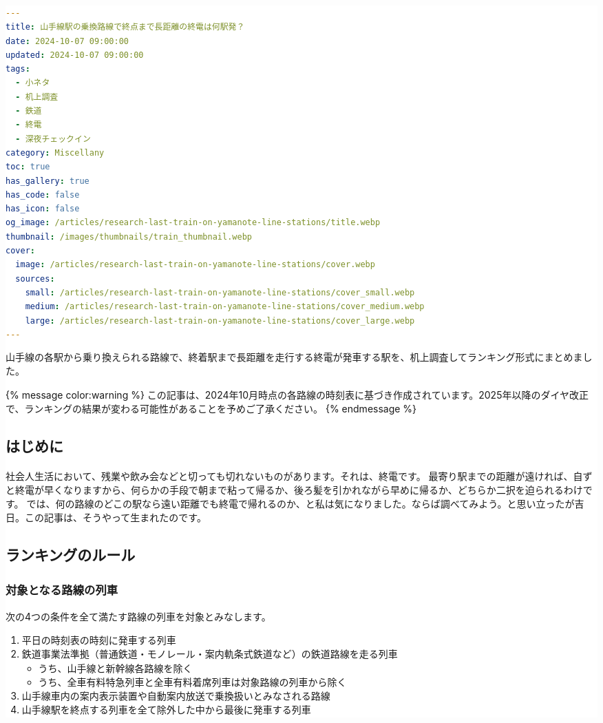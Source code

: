 ```yaml
---
title: 山手線駅の乗換路線で終点まで長距離の終電は何駅発？
date: 2024-10-07 09:00:00
updated: 2024-10-07 09:00:00
tags:
  - 小ネタ
  - 机上調査
  - 鉄道
  - 終電
  - 深夜チェックイン
category: Miscellany
toc: true
has_gallery: true
has_code: false
has_icon: false
og_image: /articles/research-last-train-on-yamanote-line-stations/title.webp
thumbnail: /images/thumbnails/train_thumbnail.webp
cover:
  image: /articles/research-last-train-on-yamanote-line-stations/cover.webp
  sources:
    small: /articles/research-last-train-on-yamanote-line-stations/cover_small.webp
    medium: /articles/research-last-train-on-yamanote-line-stations/cover_medium.webp
    large: /articles/research-last-train-on-yamanote-line-stations/cover_large.webp
---
```


山手線の各駅から乗り換えられる路線で、終着駅まで長距離を走行する終電が発車する駅を、机上調査してランキング形式にまとめました。



{% message color:warning %}
この記事は、2024年10月時点の各路線の時刻表に基づき作成されています。2025年以降のダイヤ改正で、ランキングの結果が変わる可能性があることを予めご了承ください。
{% endmessage %}

## はじめに

社会人生活において、残業や飲み会などと切っても切れないものがあります。それは、終電です。
最寄り駅までの距離が遠ければ、自ずと終電が早くなりますから、何らかの手段で朝まで粘って帰るか、後ろ髪を引かれながら早めに帰るか、どちらか二択を迫られるわけです。
では、何の路線のどこの駅なら遠い距離でも終電で帰れるのか、と私は気になりました。ならば調べてみよう。と思い立ったが吉日。この記事は、そうやって生まれたのです。

## ランキングのルール

### 対象となる路線の列車

次の4つの条件を全て満たす路線の列車を対象とみなします。

1. 平日の時刻表の時刻に発車する列車
2. 鉄道事業法準拠（普通鉄道・モノレール・案内軌条式鉄道など）の鉄道路線を走る列車
   - うち、山手線と新幹線各路線を除く
   - うち、全車有料特急列車と全車有料着席列車は対象路線の列車から除く
3. 山手線車内の案内表示装置や自動案内放送で乗換扱いとみなされる路線
4. 山手線駅を終点する列車を全て除外した中から最後に発車する列車
